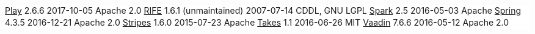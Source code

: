 <th style="background: #ececec; color: black; font-weight: bold; vertical-align: middle; text-align: left;" class="table-rh"><a href="https://en.wikipedia.org/wiki/Play_Framework" title="Play Framework">Play</a></th>
<td>2.6.6</td>
<td>2017-10-05</td>
<td style="background: #9FF; color: black; vertical-align: middle; text-align: center;" class="free table-free">Apache 2.0</td>
</tr>
<tr>
<th style="background: #ececec; color: black; font-weight: bold; vertical-align: middle; text-align: left;" class="table-rh"><a href="https://en.wikipedia.org/wiki/RIFE" title="RIFE">RIFE</a></th>
<td>1.6.1 (unmaintained)</td>
<td>2007-07-14</td>
<td style="background: #9FF; color: black; vertical-align: middle; text-align: center;" class="free table-free">CDDL, GNU LGPL</td>
</tr>
<tr>
<th style="background: #ececec; color: black; font-weight: bold; vertical-align: middle; text-align: left;" class="table-rh"><a href="https://en.wikipedia.org/wiki/Spark_(software)" title="Spark (software)">Spark</a></th>
<td>2.5</td>
<td>2016-05-03</td>
<td style="background: #9FF; color: black; vertical-align: middle; text-align: center;" class="free table-free">Apache</td>
</tr>
<tr>
<th style="background: #ececec; color: black; font-weight: bold; vertical-align: middle; text-align: left;" class="table-rh"><a href="https://en.wikipedia.org/wiki/Spring_Framework" title="Spring Framework">Spring</a></th>
<td>4.3.5</td>
<td>2016-12-21</td>
<td style="background: #9FF; color: black; vertical-align: middle; text-align: center;" class="free table-free">Apache 2.0</td>
</tr>
<tr>
<th style="background: #ececec; color: black; font-weight: bold; vertical-align: middle; text-align: left;" class="table-rh"><a href="https://en.wikipedia.org/wiki/Stripes_(framework)" title="Stripes (framework)">Stripes</a></th>
<td>1.6.0</td>
<td>2015-07-23</td>
<td style="background: #9FF; color: black; vertical-align: middle; text-align: center;" class="free table-free">Apache</td>
</tr>
<tr>
<th style="background: #ececec; color: black; font-weight: bold; vertical-align: middle; text-align: left;" class="table-rh"><a href="https://en.wikipedia.org/wiki/Takes_(framework)" title="Takes (framework)">Takes</a></th>
<td>1.1</td>
<td>2016-06-26</td>
<td style="background: #9FF; color: black; vertical-align: middle; text-align: center;" class="free table-free">MIT</td>
</tr>
<tr>
<th style="background: #ececec; color: black; font-weight: bold; vertical-align: middle; text-align: left;" class="table-rh"><a href="https://en.wikipedia.org/wiki/Vaadin" title="Vaadin">Vaadin</a></th>
<td>7.6.6</td>
<td>2016-05-12</td>
<td style="background: #9FF; color: black; vertical-align: middle; text-align: center;" class="free table-free">Apache 2.0</td>
</tr>
<tr>